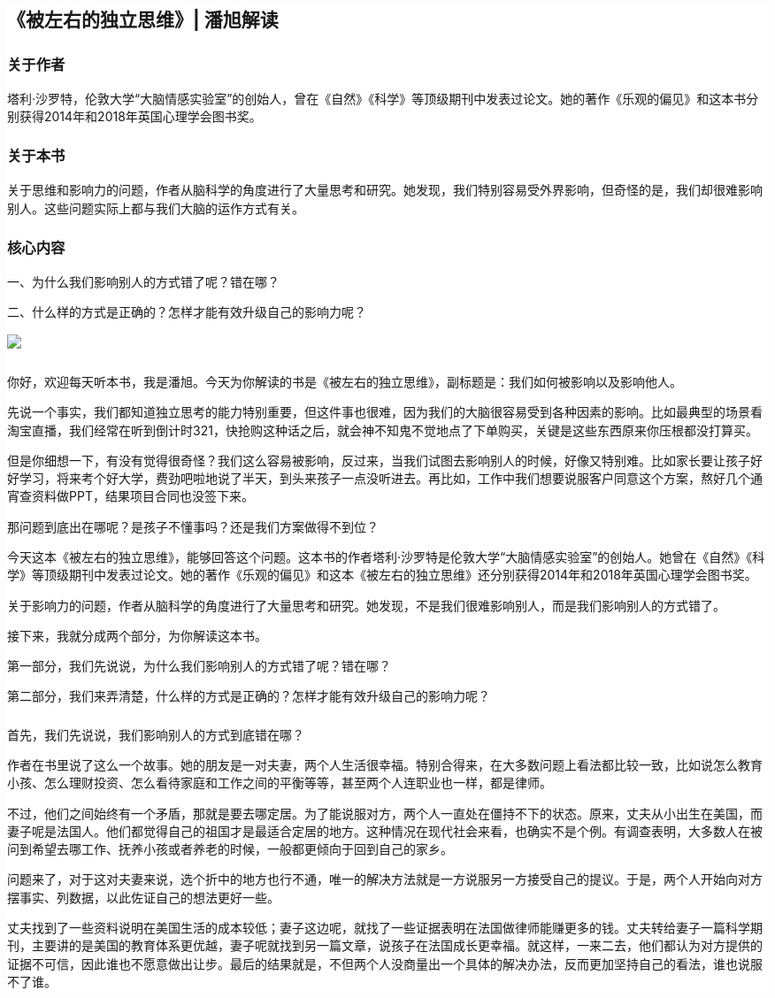 ## 《被左右的独立思维》| 潘旭解读

### 关于作者

塔利·沙罗特，伦敦大学“大脑情感实验室”的创始人，曾在《自然》《科学》等顶级期刊中发表过论文。她的著作《乐观的偏见》和这本书分别获得2014年和2018年英国心理学会图书奖。

### 关于本书

关于思维和影响力的问题，作者从脑科学的角度进行了大量思考和研究。她发现，我们特别容易受外界影响，但奇怪的是，我们却很难影响别人。这些问题实际上都与我们大脑的运作方式有关。

### 核心内容

一、为什么我们影响别人的方式错了呢？错在哪？

二、什么样的方式是正确的？怎样才能有效升级自己的影响力呢？

<img  src="https://piccdn3.umiwi.com/img/202103/11/202103111704165671365990.jpg" width="1823"/>

###     



你好，欢迎每天听本书，我是潘旭。今天为你解读的书是《被左右的独立思维》，副标题是：我们如何被影响以及影响他人。

先说一个事实，我们都知道独立思考的能力特别重要，但这件事也很难，因为我们的大脑很容易受到各种因素的影响。比如最典型的场景看淘宝直播，我们经常在听到倒计时321，快抢购这种话之后，就会神不知鬼不觉地点了下单购买，关键是这些东西原来你压根都没打算买。

但是你细想一下，有没有觉得很奇怪？我们这么容易被影响，反过来，当我们试图去影响别人的时候，好像又特别难。比如家长要让孩子好好学习，将来考个好大学，费劲吧啦地说了半天，到头来孩子一点没听进去。再比如，工作中我们想要说服客户同意这个方案，熬好几个通宵查资料做PPT，结果项目合同也没签下来。

那问题到底出在哪呢？是孩子不懂事吗？还是我们方案做得不到位？

今天这本《被左右的独立思维》，能够回答这个问题。这本书的作者塔利·沙罗特是伦敦大学“大脑情感实验室”的创始人。她曾在《自然》《科学》等顶级期刊中发表过论文。她的著作《乐观的偏见》和这本《被左右的独立思维》还分别获得2014年和2018年英国心理学会图书奖。

关于影响力的问题，作者从脑科学的角度进行了大量思考和研究。她发现，不是我们很难影响别人，而是我们影响别人的方式错了。

接下来，我就分成两个部分，为你解读这本书。

第一部分，我们先说说，为什么我们影响别人的方式错了呢？错在哪？

第二部分，我们来弄清楚，什么样的方式是正确的？怎样才能有效升级自己的影响力呢？

###     



首先，我们先说说，我们影响别人的方式到底错在哪？

作者在书里说了这么一个故事。她的朋友是一对夫妻，两个人生活很幸福。特别合得来，在大多数问题上看法都比较一致，比如说怎么教育小孩、怎么理财投资、怎么看待家庭和工作之间的平衡等等，甚至两个人连职业也一样，都是律师。

不过，他们之间始终有一个矛盾，那就是要去哪定居。为了能说服对方，两个人一直处在僵持不下的状态。原来，丈夫从小出生在美国，而妻子呢是法国人。他们都觉得自己的祖国才是最适合定居的地方。这种情况在现代社会来看，也确实不是个例。有调查表明，大多数人在被问到希望去哪工作、抚养小孩或者养老的时候，一般都更倾向于回到自己的家乡。

问题来了，对于这对夫妻来说，选个折中的地方也行不通，唯一的解决方法就是一方说服另一方接受自己的提议。于是，两个人开始向对方摆事实、列数据，以此佐证自己的想法更好一些。

丈夫找到了一些资料说明在美国生活的成本较低；妻子这边呢，就找了一些证据表明在法国做律师能赚更多的钱。丈夫转给妻子一篇科学期刊，主要讲的是美国的教育体系更优越，妻子呢就找到另一篇文章，说孩子在法国成长更幸福。就这样，一来二去，他们都认为对方提供的证据不可信，因此谁也不愿意做出让步。最后的结果就是，不但两个人没商量出一个具体的解决办法，反而更加坚持自己的看法，谁也说服不了谁。
